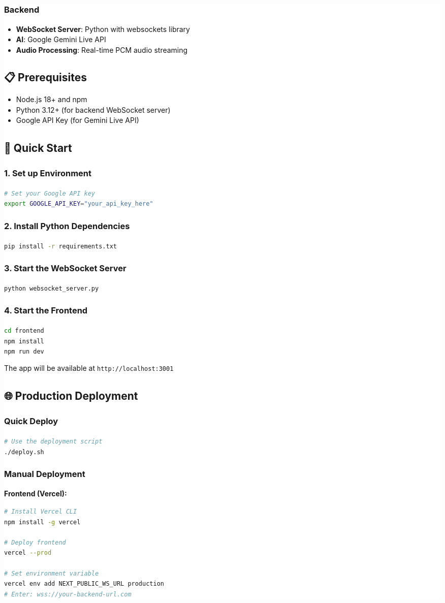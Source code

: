 ### Backend
- **WebSocket Server**: Python with websockets library
- **AI**: Google Gemini Live API
- **Audio Processing**: Real-time PCM audio streaming

## 📋 Prerequisites

- Node.js 18+ and npm
- Python 3.12+ (for backend WebSocket server)
- Google API Key (for Gemini Live API)

## 🚀 Quick Start

### 1. Set up Environment
```bash
# Set your Google API key
export GOOGLE_API_KEY="your_api_key_here"
```

### 2. Install Python Dependencies
```bash
pip install -r requirements.txt
```

### 3. Start the WebSocket Server
```bash
python websocket_server.py
```

### 4. Start the Frontend
```bash
cd frontend
npm install
npm run dev
```

The app will be available at `http://localhost:3001`

## 🌐 **Production Deployment**

### **Quick Deploy**
```bash
# Use the deployment script
./deploy.sh
```

### **Manual Deployment**

**Frontend (Vercel):**
```bash
# Install Vercel CLI
npm install -g vercel

# Deploy frontend
vercel --prod

# Set environment variable
vercel env add NEXT_PUBLIC_WS_URL production
# Enter: wss://your-backend-url.com
```
